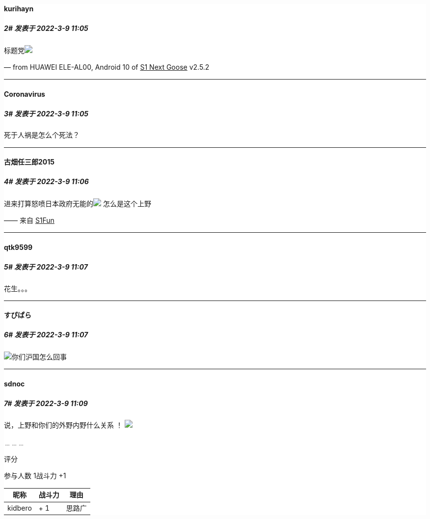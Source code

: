 ####  kurihayn  
##### 2#       发表于 2022-3-9 11:05

标题党<img src="https://static.saraba1st.com/image/smiley/face2017/003.png" referrerpolicy="no-referrer">

— from HUAWEI ELE-AL00, Android 10 of [S1 Next Goose](https://pan.baidu.com/s/1mi43uRm) v2.5.2

*****

####  Coronavirus  
##### 3#       发表于 2022-3-9 11:05

死于人祸是怎么个死法？

*****

####  古畑任三郎2015  
##### 4#       发表于 2022-3-9 11:06

进来打算怒喷日本政府无能的<img src="https://static.saraba1st.com/image/smiley/face2017/003.png" referrerpolicy="no-referrer">
怎么是这个上野

—— 来自 [S1Fun](https://s1fun.koalcat.com)

*****

####  qtk9599  
##### 5#       发表于 2022-3-9 11:07

花生。。。

*****

####  すぴぱら  
##### 6#       发表于 2022-3-9 11:07

<img src="https://static.saraba1st.com/image/smiley/face2017/067.png" referrerpolicy="no-referrer">你们沪国怎么回事

*****

####  sdnoc  
##### 7#       发表于 2022-3-9 11:09

说，上野和你们的外野内野什么关系 ！ <img src="https://static.saraba1st.com/image/smiley/face2017/067.png" referrerpolicy="no-referrer">

﹍﹍﹍

评分

 参与人数 1战斗力 +1

|昵称|战斗力|理由|
|----|---|---|
| kidbero| + 1|思路广|
